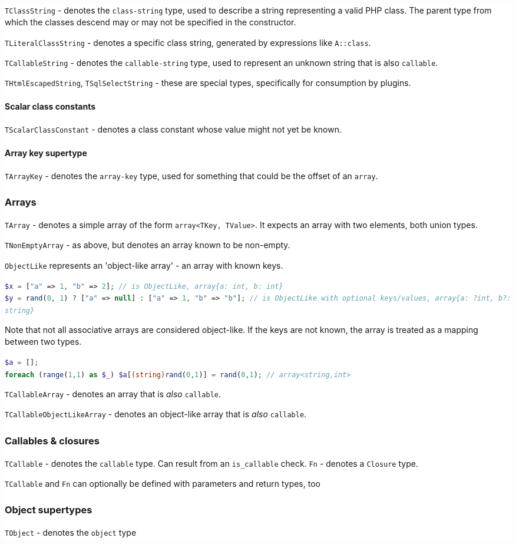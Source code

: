 `TClassString` - denotes the `class-string` type, used to describe a string representing a valid PHP class. The parent type from which the classes descend may or may not be specified in the constructor.

`TLiteralClassString` - denotes a specific class string, generated by expressions like `A::class`.

`TCallableString` - denotes the `callable-string` type, used to represent an unknown string that is also `callable`.

`THtmlEscapedString`, `TSqlSelectString` - these are special types, specifically for consumption by plugins.

#### Scalar class constants

`TScalarClassConstant` - denotes a class constant whose value might not yet be known.

#### Array key supertype

`TArrayKey` - denotes the `array-key` type, used for something that could be the offset of an `array`.

### Arrays

`TArray` - denotes a simple array of the form `array<TKey, TValue>`. It expects an array with two elements, both union types.

`TNonEmptyArray` - as above, but denotes an array known to be non-empty.

`ObjectLike` represents an 'object-like array' - an array with known keys.

``` php
$x = ["a" => 1, "b" => 2]; // is ObjectLike, array{a: int, b: int}
$y = rand(0, 1) ? ["a" => null] : ["a" => 1, "b" => "b"]; // is ObjectLike with optional keys/values, array{a: ?int, b?: string}
```

Note that not all associative arrays are considered object-like. If the keys are not known, the array is treated as a mapping between two types.

``` php
$a = [];
foreach (range(1,1) as $_) $a[(string)rand(0,1)] = rand(0,1); // array<string,int>
```

`TCallableArray` - denotes an array that is _also_ `callable`.

`TCallableObjectLikeArray` - denotes an object-like array that is _also_ `callable`.

### Callables & closures

`TCallable` - denotes the `callable` type. Can result from an `is_callable` check.
`Fn` - denotes a `Closure` type.

`TCallable` and `Fn` can optionally be defined with parameters and return types, too

### Object supertypes

`TObject` - denotes the `object` type
